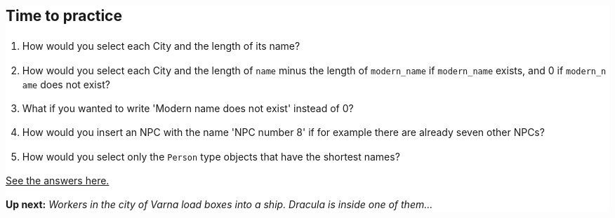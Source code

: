 ## Time to practice

1. How would you select each City and the length of its name?

2. How would you select each City and the length of `name` minus the length of `modern_name` if `modern_name` exists, and 0 if `modern_name` does not exist?

3. What if you wanted to write 'Modern name does not exist' instead of 0?

4. How would you insert an NPC with the name 'NPC number 8' if for example there are already seven other NPCs?

5. How would you select only the `Person` type objects that have the shortest names?

[See the answers here.](answers.md)



__Up next:__ _Workers in the city of Varna load boxes into a ship. Dracula is inside one of them..._
